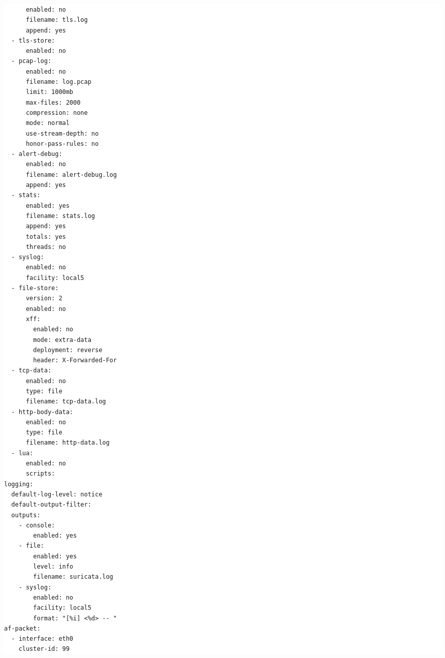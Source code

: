 ```
      enabled: no
      filename: tls.log
      append: yes
  - tls-store:
      enabled: no
  - pcap-log:
      enabled: no
      filename: log.pcap
      limit: 1000mb
      max-files: 2000
      compression: none
      mode: normal
      use-stream-depth: no
      honor-pass-rules: no
  - alert-debug:
      enabled: no
      filename: alert-debug.log
      append: yes
  - stats:
      enabled: yes
      filename: stats.log
      append: yes
      totals: yes
      threads: no
  - syslog:
      enabled: no
      facility: local5
  - file-store:
      version: 2
      enabled: no
      xff:
        enabled: no
        mode: extra-data
        deployment: reverse
        header: X-Forwarded-For
  - tcp-data:
      enabled: no
      type: file
      filename: tcp-data.log
  - http-body-data:
      enabled: no
      type: file
      filename: http-data.log
  - lua:
      enabled: no
      scripts:
logging:
  default-log-level: notice
  default-output-filter:
  outputs:
    - console:
        enabled: yes
    - file:
        enabled: yes
        level: info
        filename: suricata.log
    - syslog:
        enabled: no
        facility: local5
        format: "[%i] <%d> -- "
af-packet:
  - interface: eth0
    cluster-id: 99
```